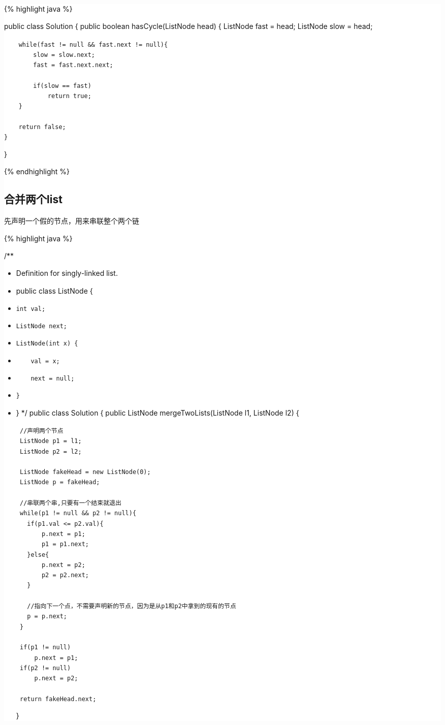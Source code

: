 {% highlight java %}

public class Solution {
    public boolean hasCycle(ListNode head) {
        ListNode fast = head;
        ListNode slow = head;
 
        while(fast != null && fast.next != null){
            slow = slow.next;
            fast = fast.next.next;
 
            if(slow == fast)
                return true;
        }
 
        return false;
    }
}

{% endhighlight %}

## 合并两个list

先声明一个假的节点，用来串联整个两个链

{% highlight java %}

/**
 * Definition for singly-linked list.
 * public class ListNode {
 *     int val;
 *     ListNode next;
 *     ListNode(int x) {
 *         val = x;
 *         next = null;
 *     }
 * }
 */
public class Solution {
    public ListNode mergeTwoLists(ListNode l1, ListNode l2) {
 
		//声明两个节点
        ListNode p1 = l1;
        ListNode p2 = l2;
 
        ListNode fakeHead = new ListNode(0);
        ListNode p = fakeHead;
 
		//串联两个串,只要有一个结束就退出
        while(p1 != null && p2 != null){
          if(p1.val <= p2.val){
              p.next = p1;
              p1 = p1.next;
          }else{
              p.next = p2;
              p2 = p2.next;
          }
 
          //指向下一个点，不需要声明新的节点，因为是从p1和p2中拿到的现有的节点
          p = p.next;
        }
 
        if(p1 != null)
            p.next = p1;
        if(p2 != null)
            p.next = p2;
 
        return fakeHead.next;
    }